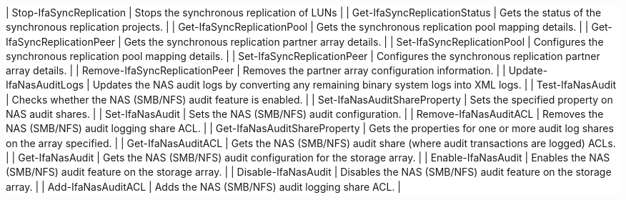 | Stop-IfaSyncReplication | Stops the synchronous replication of LUNs |
| Get-IfaSyncReplicationStatus | Gets the status of the synchronous replication projects. |
| Get-IfaSyncReplicationPool | Gets the synchronous replication pool mapping details. |
| Get-IfaSyncReplicationPeer | Gets the synchronous replication partner array details. |
| Set-IfaSyncReplicationPool | Configures the synchronous replication pool mapping details. |
| Set-IfaSyncReplicationPeer | Configures the synchronous replication partner array details. |
| Remove-IfaSyncReplicationPeer | Removes the partner array configuration information. |
| Update-IfaNasAuditLogs | Updates the NAS audit logs by converting any remaining binary system logs into XML logs. |
| Test-IfaNasAudit | Checks whether the NAS (SMB/NFS) audit feature is enabled. |
| Set-IfaNasAuditShareProperty | Sets the specified property on NAS audit shares. |
| Set-IfaNasAudit | Sets the NAS (SMB/NFS) audit configuration. |
| Remove-IfaNasAuditACL | Removes the NAS (SMB/NFS) audit logging share ACL. |
| Get-IfaNasAuditShareProperty | Gets the properties for one or more audit log shares on the array specified. |
| Get-IfaNasAuditACL | Gets the NAS (SMB/NFS) audit share (where audit transactions are logged) ACLs. |
| Get-IfaNasAudit | Gets the NAS (SMB/NFS) audit configuration for the storage array. |
| Enable-IfaNasAudit | Enables the NAS (SMB/NFS) audit feature on the storage array. |
| Disable-IfaNasAudit | Disables the NAS (SMB/NFS) audit feature on the storage array. |
| Add-IfaNasAuditACL | Adds the NAS (SMB/NFS) audit logging share ACL. |

